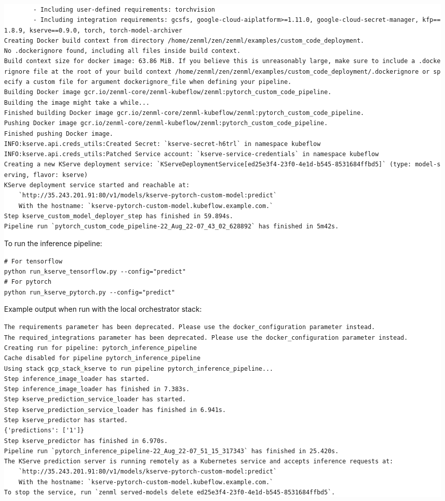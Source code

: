 ```shell
        - Including user-defined requirements: torchvision
        - Including integration requirements: gcsfs, google-cloud-aiplatform>=1.11.0, google-cloud-secret-manager, kfp==1.8.9, kserve==0.9.0, torch, torch-model-archiver
Creating Docker build context from directory /home/zenml/zen/zenml/examples/custom_code_deployment.
No .dockerignore found, including all files inside build context.
Build context size for docker image: 63.86 MiB. If you believe this is unreasonably large, make sure to include a .dockerignore file at the root of your build context /home/zenml/zen/zenml/examples/custom_code_deployment/.dockerignore or specify a custom file for argument dockerignore_file when defining your pipeline.
Building Docker image gcr.io/zenml-core/zenml-kubeflow/zenml:pytorch_custom_code_pipeline.
Building the image might take a while...
Finished building Docker image gcr.io/zenml-core/zenml-kubeflow/zenml:pytorch_custom_code_pipeline.
Pushing Docker image gcr.io/zenml-core/zenml-kubeflow/zenml:pytorch_custom_code_pipeline.
Finished pushing Docker image.
INFO:kserve.api.creds_utils:Created Secret: `kserve-secret-h6trl` in namespace kubeflow
INFO:kserve.api.creds_utils:Patched Service account: `kserve-service-credentials` in namespace kubeflow
Creating a new KServe deployment service: `KServeDeploymentService[ed25e3f4-23f0-4e1d-b545-8531684ffbd5]` (type: model-serving, flavor: kserve)
KServe deployment service started and reachable at:
    `http://35.243.201.91:80/v1/models/kserve-pytorch-custom-model:predict`
    With the hostname: `kserve-pytorch-custom-model.kubeflow.example.com.`
Step kserve_custom_model_deployer_step has finished in 59.894s.
Pipeline run `pytorch_custom_code_pipeline-22_Aug_22-07_43_02_628892` has finished in 5m42s.
```

To run the inference pipeline:

```shell
# For tensorflow
python run_kserve_tensorflow.py --config="predict"
# For pytorch
python run_kserve_pytorch.py --config="predict"
```

Example output when run with the local orchestrator stack:

```shell
The requirements parameter has been deprecated. Please use the docker_configuration parameter instead.
The required_integrations parameter has been deprecated. Please use the docker_configuration parameter instead.
Creating run for pipeline: pytorch_inference_pipeline
Cache disabled for pipeline pytorch_inference_pipeline
Using stack gcp_stack_kserve to run pipeline pytorch_inference_pipeline...
Step inference_image_loader has started.
Step inference_image_loader has finished in 7.383s.
Step kserve_prediction_service_loader has started.
Step kserve_prediction_service_loader has finished in 6.941s.
Step kserve_predictor has started.
{'predictions': ['1']}
Step kserve_predictor has finished in 6.970s.
Pipeline run `pytorch_inference_pipeline-22_Aug_22-07_51_15_317343` has finished in 25.420s.
The KServe prediction server is running remotely as a Kubernetes service and accepts inference requests at:
    `http://35.243.201.91:80/v1/models/kserve-pytorch-custom-model:predict`
    With the hostname: `kserve-pytorch-custom-model.kubeflow.example.com.`
To stop the service, run `zenml served-models delete ed25e3f4-23f0-4e1d-b545-8531684ffbd5`.
```
